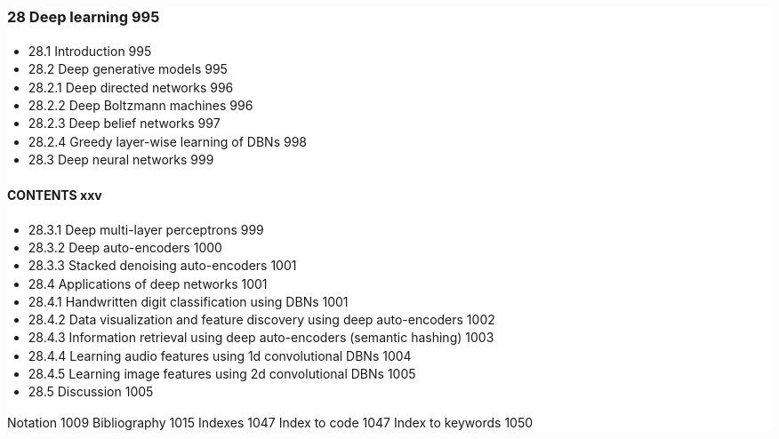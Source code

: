 ### 28 Deep learning 995

 - 28.1 Introduction 995
 - 28.2 Deep generative models 995
 - 28.2.1 Deep directed networks 996
 - 28.2.2 Deep Boltzmann machines 996
 - 28.2.3 Deep belief networks 997
 - 28.2.4 Greedy layer-wise learning of DBNs 998
 - 28.3 Deep neural networks 999
  
  #### CONTENTS xxv
  
 - 28.3.1 Deep multi-layer perceptrons 999
 - 28.3.2 Deep auto-encoders 1000
 - 28.3.3 Stacked denoising auto-encoders 1001
 - 28.4 Applications of deep networks 1001
 - 28.4.1 Handwritten digit classification using DBNs 1001
 - 28.4.2 Data visualization and feature discovery using deep auto-encoders 1002
 - 28.4.3 Information retrieval using deep auto-encoders (semantic hashing) 1003
 - 28.4.4 Learning audio features using 1d convolutional DBNs 1004
 - 28.4.5 Learning image features using 2d convolutional DBNs 1005
 - 28.5 Discussion 1005
  
Notation 1009
Bibliography 1015
Indexes 1047
Index to code 1047
Index to keywords 1050
